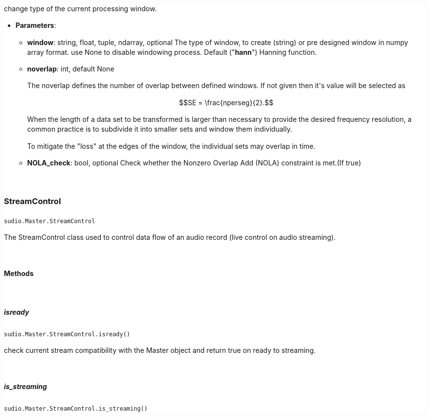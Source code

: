 change type of the current processing window.

- **Parameters**:

  - **window**: string, float, tuple, ndarray, optional
    The type of window, to create (string) or pre designed window in numpy array format. use None to disable windowing process.
    Default ("**hann**") Hanning function.

  - **noverlap**: int, default None

    The noverlap defines the number of overlap between defined windows. If not given then it's value will be selected as
    
    ```math
    SE = \frac{nperseg}{2}.
    ```

    When the length of a data set to be transformed is larger than necessary to provide the desired frequency resolution, a common practice is to subdivide it into smaller sets and window them individually.

    To mitigate the "loss" at the edges of the window, the individual sets may overlap in time.

  - **NOLA_check**: bool, optional
    Check whether the Nonzero Overlap Add (NOLA) constraint is met.(If true)


<br />

### StreamControl

```py
sudio.Master.StreamControl
```

The StreamControl class used to control data flow of an audio record (live control on audio streaming).

<br />

#### Methods



<br />

##### isready

```py
sudio.Master.StreamControl.isready()
```
check current stream compatibility with the Master object and return true on ready to streaming.


<br />

##### is_streaming

```py
sudio.Master.StreamControl.is_streaming()
```
